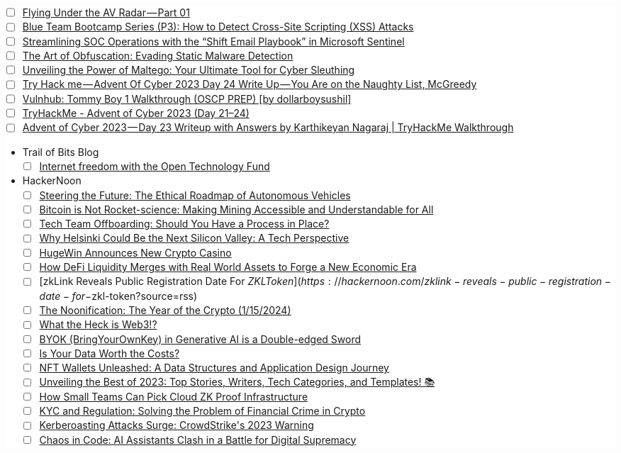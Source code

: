   - [ ] [Flying Under the AV Radar — Part 01](https://infosecwriteups.com/flying-under-the-av-radar-part-01-9384657de2b2?source=rss----7b722bfd1b8d---4)
  - [ ] [Blue Team Bootcamp Series (P3): How to Detect Cross-Site Scripting (XSS) Attacks](https://infosecwriteups.com/blue-team-bootcamp-series-p3-how-to-detect-cross-site-scripting-xss-attacks-400ee1fcb025?source=rss----7b722bfd1b8d---4)
  - [ ] [Streamlining SOC Operations with the “Shift Email Playbook” in Microsoft Sentinel](https://infosecwriteups.com/streamlining-soc-operations-with-the-shift-email-playbook-in-microsoft-sentinel-dc9ac1cd50d2?source=rss----7b722bfd1b8d---4)
  - [ ] [The Art of Obfuscation: Evading Static Malware Detection](https://infosecwriteups.com/the-art-of-obfuscation-evading-static-malware-detection-f4663ae4716f?source=rss----7b722bfd1b8d---4)
  - [ ] [Unveiling the Power of Maltego: Your Ultimate Tool for Cyber Sleuthing](https://infosecwriteups.com/unveiling-the-power-of-maltego-your-ultimate-tool-for-cyber-sleuthing-0d33eb0f333c?source=rss----7b722bfd1b8d---4)
  - [ ] [Try Hack me — Advent Of Cyber 2023 Day 24 Write Up — You Are on the Naughty List, McGreedy](https://infosecwriteups.com/try-hack-me-advent-of-cyber-2023-day-24-write-up-you-are-on-the-naughty-list-mcgreedy-6d0fbfac9c91?source=rss----7b722bfd1b8d---4)
  - [ ] [Vulnhub: Tommy Boy 1 Walkthrough (OSCP PREP) [by dollarboysushil]](https://infosecwriteups.com/vulnhub-tommy-boy-1-walkthrough-oscp-prep-by-dollarboysushil-ff1b10c23b96?source=rss----7b722bfd1b8d---4)
  - [ ] [TryHackMe - Advent of Cyber 2023 (Day 21–24)](https://infosecwriteups.com/tryhackme-advent-of-cyber-2023-day-21-24-baf3189d5dfd?source=rss----7b722bfd1b8d---4)
  - [ ] [Advent of Cyber 2023 — Day 23 Writeup with Answers by Karthikeyan Nagaraj | TryHackMe Walkthrough](https://infosecwriteups.com/advent-of-cyber-2023-day-23-writeup-with-answers-by-karthikeyan-nagaraj-tryhackme-walkthrough-3cbbc6d4dd3f?source=rss----7b722bfd1b8d---4)
- Trail of Bits Blog
  - [ ] [Internet freedom with the Open Technology Fund](https://blog.trailofbits.com/2024/01/15/internet-freedom-with-the-open-technology-fund/)
- HackerNoon
  - [ ] [Steering the Future: The Ethical Roadmap of Autonomous Vehicles](https://hackernoon.com/steering-the-future-the-ethical-roadmap-of-autonomous-vehicles?source=rss)
  - [ ] [Bitcoin is Not Rocket-science: Making Mining Accessible and Understandable for All](https://hackernoon.com/bitcoin-is-not-rocket-science-making-mining-accessible-and-understandable-for-all?source=rss)
  - [ ] [Tech Team Offboarding: Should You Have a Process in Place?](https://hackernoon.com/tech-team-offboarding-should-you-have-a-process-in-place?source=rss)
  - [ ] [Why Helsinki Could Be the Next Silicon Valley: A Tech Perspective](https://hackernoon.com/why-helsinki-could-be-the-next-silicon-valley-a-tech-perspective?source=rss)
  - [ ] [HugeWin Announces New Crypto Casino](https://hackernoon.com/hugewin-announces-new-crypto-casino?source=rss)
  - [ ] [How DeFi Liquidity Merges with Real World Assets to Forge a New Economic Era](https://hackernoon.com/how-defi-liquidity-merges-with-real-world-assets-to-forge-a-new-economic-era?source=rss)
  - [ ] [zkLink Reveals Public Registration Date For $ZKL Token](https://hackernoon.com/zklink-reveals-public-registration-date-for-$zkl-token?source=rss)
  - [ ] [The Noonification: The Year of the Crypto (1/15/2024)](https://hackernoon.com/1-15-2024-noonification?source=rss)
  - [ ] [What the Heck is Web3!?](https://hackernoon.com/what-the-heck-is-web3?source=rss)
  - [ ] [BYOK (BringYourOwnKey) in Generative AI is a Double-edged Sword](https://hackernoon.com/byok-bringyourownkey-in-generative-ai-is-a-double-edged-sword?source=rss)
  - [ ] [Is Your Data  Worth the Costs?](https://hackernoon.com/is-your-data-worth-the-costs?source=rss)
  - [ ] [NFT Wallets Unleashed: A Data Structures and Application Design Journey](https://hackernoon.com/nft-wallets-unleashed-a-data-structures-and-application-design-journey?source=rss)
  - [ ] [Unveiling the Best of 2023: Top Stories, Writers, Tech Categories, and Templates! 📚](https://hackernoon.com/unveiling-the-best-of-2023-top-stories-writers-tech-categories-and-templates?source=rss)
  - [ ] [How Small Teams Can Pick Cloud ZK Proof Infrastructure](https://hackernoon.com/how-small-teams-can-pick-cloud-zk-proof-infrastructure?source=rss)
  - [ ] [KYC and Regulation: Solving the Problem of Financial Crime in Crypto](https://hackernoon.com/kyc-and-regulation-solving-the-problem-of-financial-crime-in-crypto?source=rss)
  - [ ] [Kerberoasting Attacks Surge: CrowdStrike's 2023 Warning](https://hackernoon.com/kerberoasting-attacks-surge-crowdstrikes-2023-warning?source=rss)
  - [ ] [Chaos in Code: AI Assistants Clash in a Battle for Digital Supremacy](https://hackernoon.com/chaos-in-code-ai-assistants-clash-in-a-battle-for-digital-supremacy?source=rss)